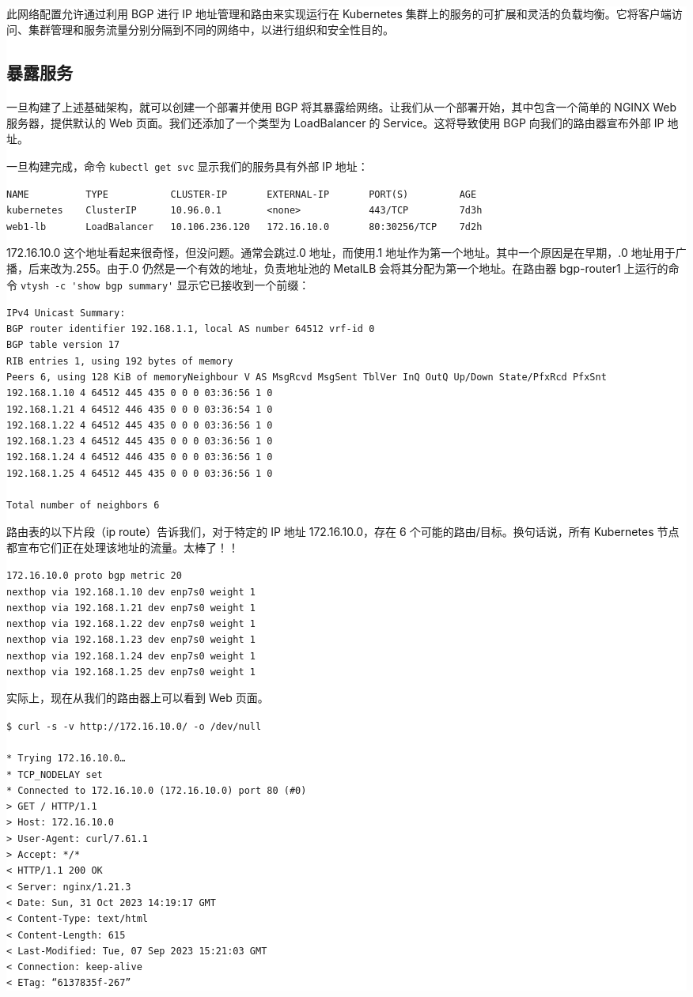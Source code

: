 此网络配置允许通过利用 BGP 进行 IP 地址管理和路由来实现运行在 Kubernetes 集群上的服务的可扩展和灵活的负载均衡。它将客户端访问、集群管理和服务流量分别分隔到不同的网络中，以进行组织和安全性目的。

## 暴露服务

一旦构建了上述基础架构，就可以创建一个部署并使用 BGP 将其暴露给网络。让我们从一个部署开始，其中包含一个简单的 NGINX Web 服务器，提供默认的 Web 页面。我们还添加了一个类型为 LoadBalancer 的 Service。这将导致使用 BGP 向我们的路由器宣布外部 IP 地址。

一旦构建完成，命令 `kubectl get svc` 显示我们的服务具有外部 IP 地址：
```
NAME          TYPE           CLUSTER-IP       EXTERNAL-IP       PORT(S)         AGE
kubernetes    ClusterIP      10.96.0.1        <none>            443/TCP         7d3h
web1-lb       LoadBalancer   10.106.236.120   172.16.10.0       80:30256/TCP    7d2h
```
172.16.10.0 这个地址看起来很奇怪，但没问题。通常会跳过.0 地址，而使用.1 地址作为第一个地址。其中一个原因是在早期，.0 地址用于广播，后来改为.255。由于.0 仍然是一个有效的地址，负责地址池的 MetalLB 会将其分配为第一个地址。在路由器 bgp-router1 上运行的命令 `vtysh -c 'show bgp summary'` 显示它已接收到一个前缀：

```
IPv4 Unicast Summary:
BGP router identifier 192.168.1.1, local AS number 64512 vrf-id 0
BGP table version 17
RIB entries 1, using 192 bytes of memory
Peers 6, using 128 KiB of memoryNeighbour V AS MsgRcvd MsgSent TblVer InQ OutQ Up/Down State/PfxRcd PfxSnt
192.168.1.10 4 64512 445 435 0 0 0 03:36:56 1 0
192.168.1.21 4 64512 446 435 0 0 0 03:36:54 1 0
192.168.1.22 4 64512 445 435 0 0 0 03:36:56 1 0
192.168.1.23 4 64512 445 435 0 0 0 03:36:56 1 0
192.168.1.24 4 64512 446 435 0 0 0 03:36:56 1 0
192.168.1.25 4 64512 445 435 0 0 0 03:36:56 1 0

Total number of neighbors 6
```

路由表的以下片段（ip route）告诉我们，对于特定的 IP 地址 172.16.10.0，存在 6 个可能的路由/目标。换句话说，所有 Kubernetes 节点都宣布它们正在处理该地址的流量。太棒了！！

```
172.16.10.0 proto bgp metric 20
nexthop via 192.168.1.10 dev enp7s0 weight 1
nexthop via 192.168.1.21 dev enp7s0 weight 1
nexthop via 192.168.1.22 dev enp7s0 weight 1
nexthop via 192.168.1.23 dev enp7s0 weight 1
nexthop via 192.168.1.24 dev enp7s0 weight 1
nexthop via 192.168.1.25 dev enp7s0 weight 1
```

实际上，现在从我们的路由器上可以看到 Web 页面。

```
$ curl -s -v http://172.16.10.0/ -o /dev/null

* Trying 172.16.10.0…
* TCP_NODELAY set
* Connected to 172.16.10.0 (172.16.10.0) port 80 (#0)
> GET / HTTP/1.1
> Host: 172.16.10.0
> User-Agent: curl/7.61.1
> Accept: */*
< HTTP/1.1 200 OK
< Server: nginx/1.21.3
< Date: Sun, 31 Oct 2023 14:19:17 GMT
< Content-Type: text/html
< Content-Length: 615
< Last-Modified: Tue, 07 Sep 2023 15:21:03 GMT
< Connection: keep-alive
< ETag: “6137835f-267”
```